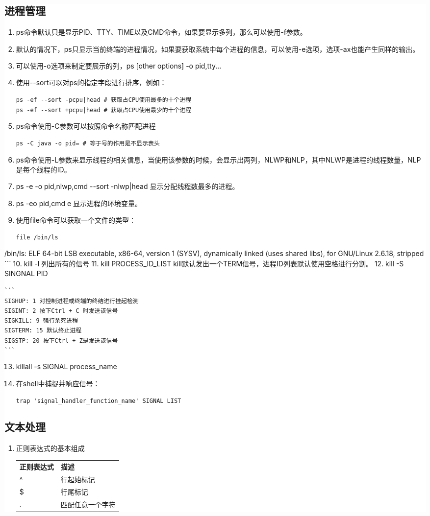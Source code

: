 ## 进程管理

1. ps命令默认只是显示PID、TTY、TIME以及CMD命令，如果要显示多列，那么可以使用-f参数。
2. 默认的情况下，ps只显示当前终端的进程情况，如果要获取系统中每个进程的信息，可以使用-e选项，选项-ax也能产生同样的输出。
3. 可以使用-o选项来制定要展示的列，ps [other options] -o pid,tty...
4. 使用--sort可以对ps的指定字段进行排序，例如：

	```
	ps -ef --sort -pcpu|head # 获取占CPU使用最多的十个进程
	ps -ef --sort +pcpu|head # 获取占CPU使用最少的十个进程
	```
5. ps命令使用-C参数可以按照命令名称匹配进程

	```
	ps -C java -o pid= # 等于号的作用是不显示表头
	```
6. ps命令使用-L参数来显示线程的相关信息，当使用该参数的时候，会显示出两列，NLWP和NLP，其中NLWP是进程的线程数量，NLP是每个线程的ID。
7. ps -e -o pid,nlwp,cmd --sort -nlwp|head 显示分配线程数最多的进程。
8. ps -eo pid,cmd e 显示进程的环境变量。
9. 使用file命令可以获取一个文件的类型：
 
	```
	file /bin/ls
/bin/ls: ELF 64-bit LSB executable, x86-64, version 1 (SYSV), dynamically linked (uses shared libs), for GNU/Linux 2.6.18, stripped
	```
10. kill -l 列出所有的信号
11. kill PROCESS_ID_LIST kill默认发出一个TERM信号，进程ID列表默认使用空格进行分割。
12. kill -S SINGNAL PID

	```
	SIGHUP: 1 对控制进程或终端的终结进行挂起检测
	SIGINT: 2 按下Ctrl + C 时发送该信号
	SIGKILL: 9 强行杀死进程
	SIGTERM: 15 默认终止进程
	SIGSTP: 20 按下Ctrl + Z是发送该信号
	```
13. killall -s SIGNAL process_name
14. 在shell中捕捉并响应信号：

	```
	trap 'signal_handler_function_name' SIGNAL LIST
	```


## 文本处理

1. 正则表达式的基本组成

	<table>
		<tr>
			<th>正则表达式</th>
			<th>描述</th>
		</tr>
		<tr>
			<td>^</td>
			<td>行起始标记</td>
		</tr>
		<tr>
			<td>$</td>
			<td>行尾标记</td>
		</tr>
		<tr>
			<td>.</td>
			<td>匹配任意一个字符</td>
		</tr>